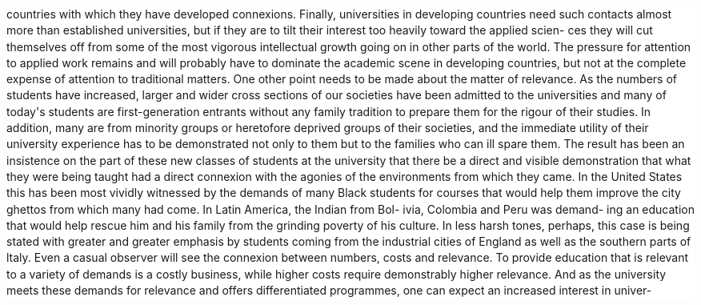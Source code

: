 countries with which they have 
developed connexions. 
Finally, universities in developing 
countries need such contacts almost 
more than established universities, 
but if they are to tilt their interest 
too heavily toward the applied scien- 
ces they will cut themselves off from 
some of the most vigorous intellectual 
growth going on in other parts of the 
world. The pressure for attention to 
applied work remains and will probably 
have to dominate the academic scene 
in developing countries, but not at the 
complete expense of attention to 
traditional matters. 
One other point needs to be made 
about the matter of relevance. As the 
numbers of students have increased, 
larger and wider cross sections of our 
societies have been admitted to the 
universities and many of today's 
students are first-generation entrants 
without any family tradition to prepare 
them for the rigour of their studies. 
In addition, many are from minority 
groups or heretofore deprived groups 
of their societies, and the immediate 
utility of their university experience 
has to be demonstrated not only to 
them but to the families who can 
ill spare them. The result has been 
an insistence on the part of these new 
classes of students at the university 
that there be a direct and visible 
demonstration that what they were 
being taught had a direct connexion 
with the agonies of the environments 
from which they came. 
In the United States this has been 
most vividly witnessed by the demands 
of many Black students for courses 
that would help them improve the city 
ghettos from which many had come. 
In Latin America, the Indian from Bol- 
ivia, Colombia and Peru was demand- 
ing an education that would help 
rescue him and his family from the 
grinding poverty of his culture. In 
less harsh tones, perhaps, this case 
is being stated with greater and 
greater emphasis by students coming 
from the industrial cities of England 
as well as the southern parts of ltaly. 
Even a casual observer will see the 
connexion between numbers, costs 
and relevance. To provide education 
that is relevant to a variety of demands 
is a costly business, while higher costs 
require demonstrably higher relevance. 
And as the university meets these 
demands for relevance and offers 
differentiated programmes, one can 
expect an increased interest in univer- 
